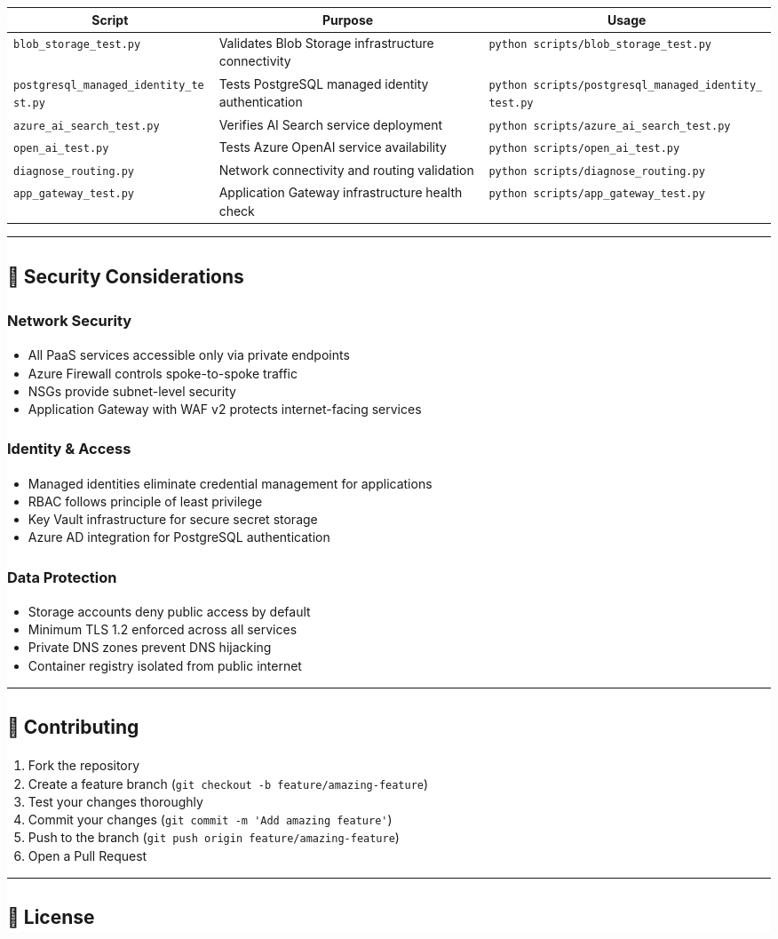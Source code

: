| Script | Purpose | Usage |
|--------|---------|-------|
| `blob_storage_test.py` | Validates Blob Storage infrastructure connectivity | `python scripts/blob_storage_test.py` |
| `postgresql_managed_identity_test.py` | Tests PostgreSQL managed identity authentication | `python scripts/postgresql_managed_identity_test.py` |
| `azure_ai_search_test.py` | Verifies AI Search service deployment | `python scripts/azure_ai_search_test.py` |
| `open_ai_test.py` | Tests Azure OpenAI service availability | `python scripts/open_ai_test.py` |
| `diagnose_routing.py` | Network connectivity and routing validation | `python scripts/diagnose_routing.py` |
| `app_gateway_test.py` | Application Gateway infrastructure health check | `python scripts/app_gateway_test.py` |

---

## 🔐 Security Considerations

### **Network Security**
- All PaaS services accessible only via private endpoints
- Azure Firewall controls spoke-to-spoke traffic
- NSGs provide subnet-level security
- Application Gateway with WAF v2 protects internet-facing services

### **Identity & Access**
- Managed identities eliminate credential management for applications
- RBAC follows principle of least privilege
- Key Vault infrastructure for secure secret storage
- Azure AD integration for PostgreSQL authentication

### **Data Protection**
- Storage accounts deny public access by default
- Minimum TLS 1.2 enforced across all services
- Private DNS zones prevent DNS hijacking
- Container registry isolated from public internet

---

## 🤝 Contributing

1. Fork the repository
2. Create a feature branch (`git checkout -b feature/amazing-feature`)
3. Test your changes thoroughly
4. Commit your changes (`git commit -m 'Add amazing feature'`)
5. Push to the branch (`git push origin feature/amazing-feature`)
6. Open a Pull Request

---

## 📄 License
